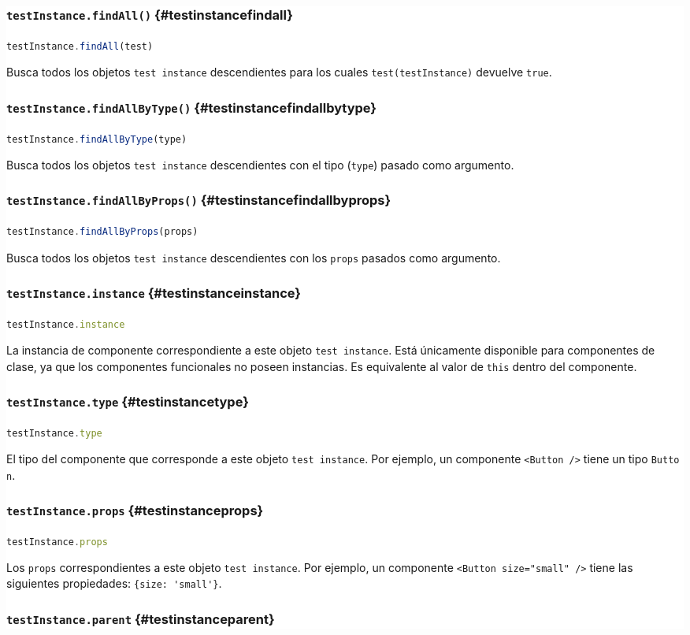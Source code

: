 ### `testInstance.findAll()` {#testinstancefindall}

```javascript
testInstance.findAll(test)
```

Busca todos los objetos `test instance` descendientes para los cuales `test(testInstance)` devuelve `true`.

### `testInstance.findAllByType()` {#testinstancefindallbytype}

```javascript
testInstance.findAllByType(type)
```

Busca todos los objetos `test instance` descendientes con el tipo (`type`) pasado como argumento.

### `testInstance.findAllByProps()` {#testinstancefindallbyprops}

```javascript
testInstance.findAllByProps(props)
```

Busca todos los objetos `test instance` descendientes con los `props` pasados como argumento.

### `testInstance.instance` {#testinstanceinstance}

```javascript
testInstance.instance
```

La instancia de componente correspondiente a este objeto `test instance`. Está únicamente disponible para componentes de clase, ya que los componentes funcionales no poseen instancias. Es equivalente al valor de `this` dentro del componente.

### `testInstance.type` {#testinstancetype}

```javascript
testInstance.type
```

El tipo del componente que corresponde a este objeto `test instance`. Por ejemplo, un componente `<Button />` tiene un tipo `Button`.

### `testInstance.props` {#testinstanceprops}

```javascript
testInstance.props
```

Los `props` correspondientes a este objeto `test instance`. Por ejemplo, un componente `<Button size="small" />` tiene las siguientes propiedades: `{size: 'small'}`.

### `testInstance.parent` {#testinstanceparent}
